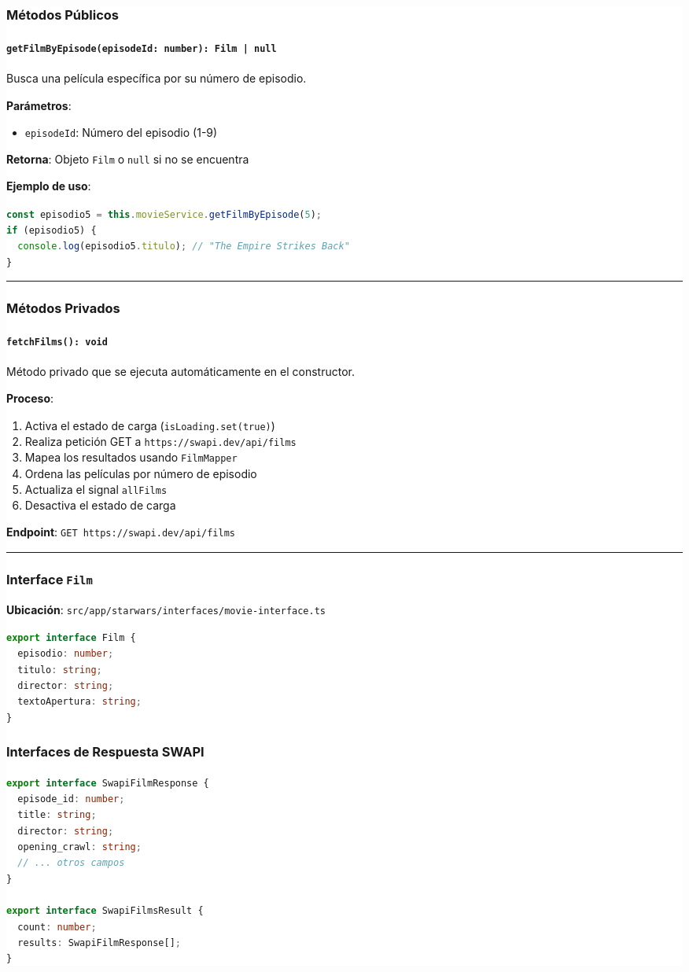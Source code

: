 ### Métodos Públicos

#### `getFilmByEpisode(episodeId: number): Film | null`

Busca una película específica por su número de episodio.

**Parámetros**:
- `episodeId`: Número del episodio (1-9)

**Retorna**: Objeto `Film` o `null` si no se encuentra

**Ejemplo de uso**:
```typescript
const episodio5 = this.movieService.getFilmByEpisode(5);
if (episodio5) {
  console.log(episodio5.titulo); // "The Empire Strikes Back"
}
```

---

### Métodos Privados

#### `fetchFilms(): void`

Método privado que se ejecuta automáticamente en el constructor.

**Proceso**:
1. Activa el estado de carga (`isLoading.set(true)`)
2. Realiza petición GET a `https://swapi.dev/api/films`
3. Mapea los resultados usando `FilmMapper`
4. Ordena las películas por número de episodio
5. Actualiza el signal `allFilms`
6. Desactiva el estado de carga

**Endpoint**: `GET https://swapi.dev/api/films`

---

### Interface `Film`

**Ubicación**: `src/app/starwars/interfaces/movie-interface.ts`

```typescript
export interface Film {
  episodio: number;
  titulo: string;
  director: string;
  textoApertura: string;
}
```

### Interfaces de Respuesta SWAPI

```typescript
export interface SwapiFilmResponse {
  episode_id: number;
  title: string;
  director: string;
  opening_crawl: string;
  // ... otros campos
}

export interface SwapiFilmsResult {
  count: number;
  results: SwapiFilmResponse[];
}
```
